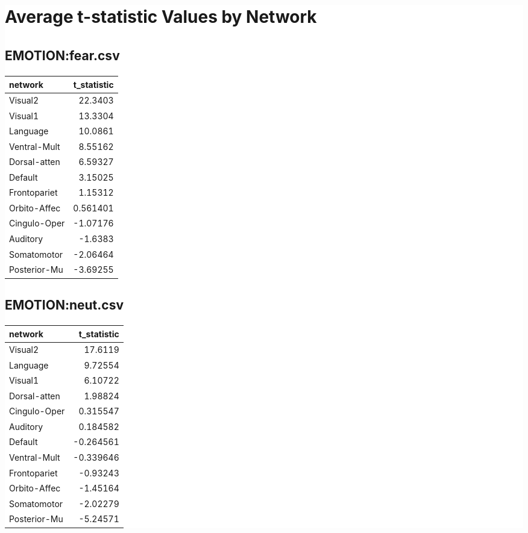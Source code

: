 # Average t-statistic Values by Network

## EMOTION:fear.csv

| network      |   t_statistic |
|:-------------|--------------:|
| Visual2      |     22.3403   |
| Visual1      |     13.3304   |
| Language     |     10.0861   |
| Ventral-Mult |      8.55162  |
| Dorsal-atten |      6.59327  |
| Default      |      3.15025  |
| Frontopariet |      1.15312  |
| Orbito-Affec |      0.561401 |
| Cingulo-Oper |     -1.07176  |
| Auditory     |     -1.6383   |
| Somatomotor  |     -2.06464  |
| Posterior-Mu |     -3.69255  |

## EMOTION:neut.csv

| network      |   t_statistic |
|:-------------|--------------:|
| Visual2      |     17.6119   |
| Language     |      9.72554  |
| Visual1      |      6.10722  |
| Dorsal-atten |      1.98824  |
| Cingulo-Oper |      0.315547 |
| Auditory     |      0.184582 |
| Default      |     -0.264561 |
| Ventral-Mult |     -0.339646 |
| Frontopariet |     -0.93243  |
| Orbito-Affec |     -1.45164  |
| Somatomotor  |     -2.02279  |
| Posterior-Mu |     -5.24571  |
